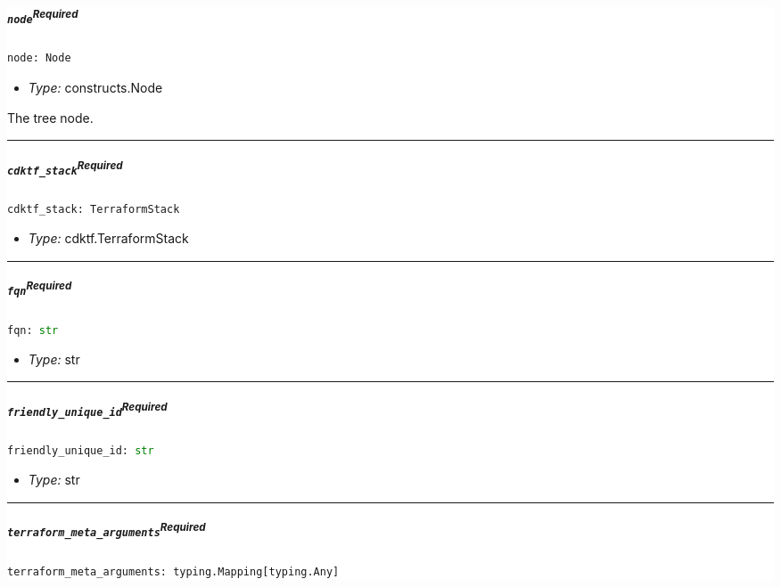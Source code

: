 ##### `node`<sup>Required</sup> <a name="node" id="rhizo-co-terraform-provider-oci.healthChecksHttpProbe.HealthChecksHttpProbe.property.node"></a>

```python
node: Node
```

- *Type:* constructs.Node

The tree node.

---

##### `cdktf_stack`<sup>Required</sup> <a name="cdktf_stack" id="rhizo-co-terraform-provider-oci.healthChecksHttpProbe.HealthChecksHttpProbe.property.cdktfStack"></a>

```python
cdktf_stack: TerraformStack
```

- *Type:* cdktf.TerraformStack

---

##### `fqn`<sup>Required</sup> <a name="fqn" id="rhizo-co-terraform-provider-oci.healthChecksHttpProbe.HealthChecksHttpProbe.property.fqn"></a>

```python
fqn: str
```

- *Type:* str

---

##### `friendly_unique_id`<sup>Required</sup> <a name="friendly_unique_id" id="rhizo-co-terraform-provider-oci.healthChecksHttpProbe.HealthChecksHttpProbe.property.friendlyUniqueId"></a>

```python
friendly_unique_id: str
```

- *Type:* str

---

##### `terraform_meta_arguments`<sup>Required</sup> <a name="terraform_meta_arguments" id="rhizo-co-terraform-provider-oci.healthChecksHttpProbe.HealthChecksHttpProbe.property.terraformMetaArguments"></a>

```python
terraform_meta_arguments: typing.Mapping[typing.Any]
```
